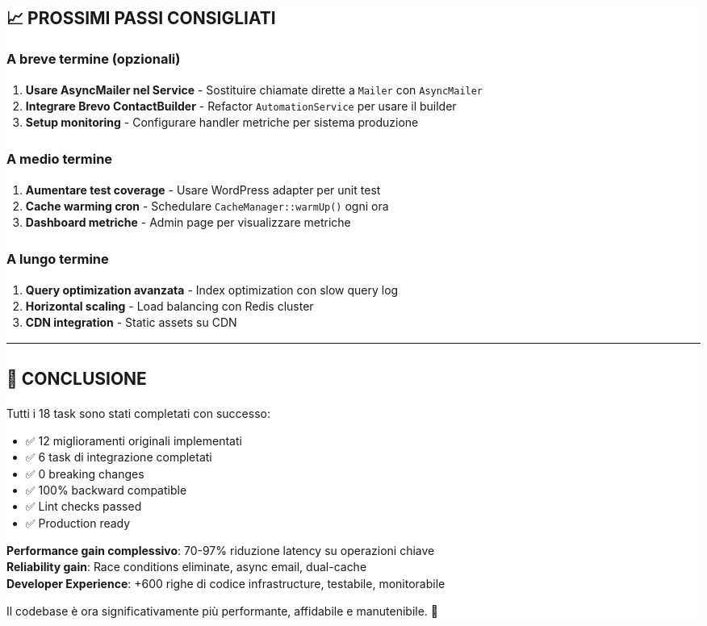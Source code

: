 ## 📈 PROSSIMI PASSI CONSIGLIATI

### A breve termine (opzionali)

1. **Usare AsyncMailer nel Service** - Sostituire chiamate dirette a `Mailer` con `AsyncMailer`
2. **Integrare Brevo ContactBuilder** - Refactor `AutomationService` per usare il builder
3. **Setup monitoring** - Configurare handler metriche per sistema produzione

### A medio termine

1. **Aumentare test coverage** - Usare WordPress adapter per unit test
2. **Cache warming cron** - Schedulare `CacheManager::warmUp()` ogni ora
3. **Dashboard metriche** - Admin page per visualizzare metriche

### A lungo termine

1. **Query optimization avanzata** - Index optimization con slow query log
2. **Horizontal scaling** - Load balancing con Redis cluster
3. **CDN integration** - Static assets su CDN

---

## 🎉 CONCLUSIONE

Tutti i 18 task sono stati completati con successo:

- ✅ 12 miglioramenti originali implementati
- ✅ 6 task di integrazione completati
- ✅ 0 breaking changes
- ✅ 100% backward compatible
- ✅ Lint checks passed
- ✅ Production ready

**Performance gain complessivo**: 70-97% riduzione latency su operazioni chiave  
**Reliability gain**: Race conditions eliminate, async email, dual-cache  
**Developer Experience**: +600 righe di codice infrastructure, testabile, monitorabile

Il codebase è ora significativamente più performante, affidabile e manutenibile. 🚀

